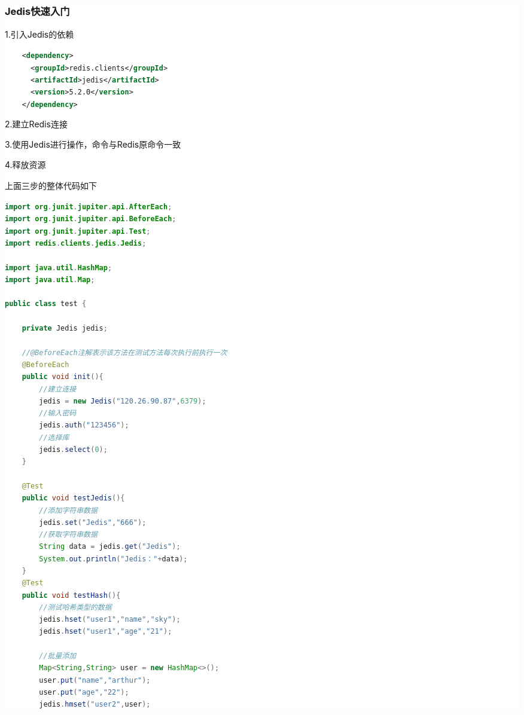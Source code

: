 

### Jedis快速入门

1.引入Jedis的依赖

```xml
    <dependency>
      <groupId>redis.clients</groupId>
      <artifactId>jedis</artifactId>
      <version>5.2.0</version>
    </dependency>
```



2.建立Redis连接

3.使用Jedis进行操作，命令与Redis原命令一致

4.释放资源

上面三步的整体代码如下

```java
import org.junit.jupiter.api.AfterEach;
import org.junit.jupiter.api.BeforeEach;
import org.junit.jupiter.api.Test;
import redis.clients.jedis.Jedis;

import java.util.HashMap;
import java.util.Map;

public class test {

    private Jedis jedis;

    //@BeforeEach注解表示该方法在测试方法每次执行前执行一次
    @BeforeEach
    public void init(){
        //建立连接
        jedis = new Jedis("120.26.90.87",6379);
        //输入密码
        jedis.auth("123456");
        //选择库
        jedis.select(0);
    }

    @Test
    public void testJedis(){
        //添加字符串数据
        jedis.set("Jedis","666");
        //获取字符串数据
        String data = jedis.get("Jedis");
        System.out.println("Jedis："+data);
    }
    @Test
    public void testHash(){
        //测试哈希类型的数据
        jedis.hset("user1","name","sky");
        jedis.hset("user1","age","21");

        //批量添加
        Map<String,String> user = new HashMap<>();
        user.put("name","arthur");
        user.put("age","22");
        jedis.hmset("user2",user);

```